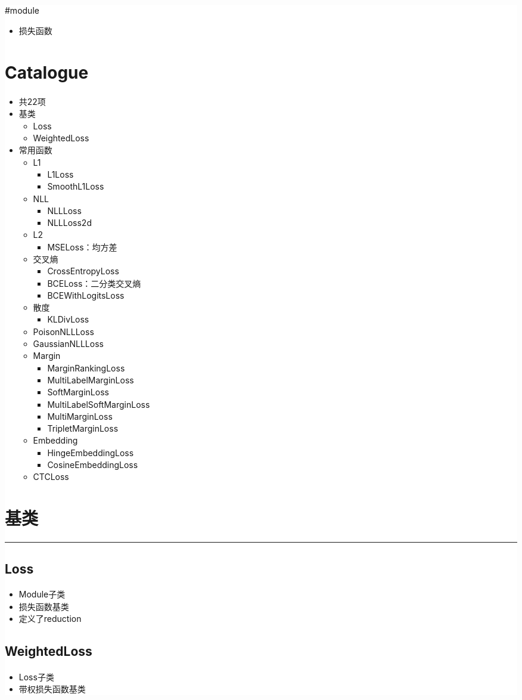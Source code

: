 
#module 

- 损失函数


# Catalogue
- 共22项
- 基类
	- Loss
	- WeightedLoss
- 常用函数
	- L1
		- L1Loss
		- SmoothL1Loss
	- NLL
		- NLLLoss
		- NLLLoss2d
	- L2
		- MSELoss：均方差
	- 交叉熵
		- CrossEntropyLoss
		- BCELoss：二分类交叉熵
		- BCEWithLogitsLoss
	- 散度
		- KLDivLoss
	- PoisonNLLLoss
	- GaussianNLLLoss
	- Margin
		- MarginRankingLoss
		- MultiLabelMarginLoss
		- SoftMarginLoss
		- MultiLabelSoftMarginLoss
		- MultiMarginLoss
		- TripletMarginLoss
	- Embedding
		- HingeEmbeddingLoss
		- CosineEmbeddingLoss
	- CTCLoss




# 基类
---
## Loss
- Module子类
- 损失函数基类
- 定义了reduction

## WeightedLoss
- Loss子类
- 带权损失函数基类
